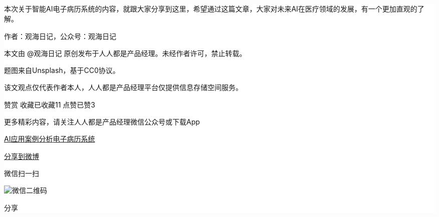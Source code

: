 本次关于智能AI电子病历系统的内容，就跟大家分享到这里，希望通过这篇文章，大家对未来AI在医疗领域的发展，有一个更加直观的了解。

作者：观海日记，公众号：观海日记

本文由 @观海日记 原创发布于人人都是产品经理。未经作者许可，禁止转载。

题图来自Unsplash，基于CC0协议。

该文观点仅代表作者本人，人人都是产品经理平台仅提供信息存储空间服务。

赞赏 收藏已收藏11 点赞已赞3

更多精彩内容，请关注人人都是产品经理微信公众号或下载App

[AI应用](https://www.woshipm.com/tag/ai%e5%ba%94%e7%94%a8)[案例分析](https://www.woshipm.com/tag/%e6%a1%88%e4%be%8b%e5%88%86%e6%9e%90)[电子病历系统](https://www.woshipm.com/tag/%e7%94%b5%e5%ad%90%e7%97%85%e5%8e%86%e7%b3%bb%e7%bb%9f)

[分享到微博](https://service.weibo.com/share/share.php?appkey=2775287854&title=智能AI电子病历系统产品设计解析：从政策到落地的实战&url=https://www.woshipm.com/pd/6206118.html&pic=https://image.woshipm.com/2023/04/14/a08855ac-da8d-11ed-809d-00163e0b5ff3.jpg)

微信扫一扫

![微信二维码](https://api.pwmqr.com/qrcode/create/?url=https://www.woshipm.com/pd/6206118.html)

分享